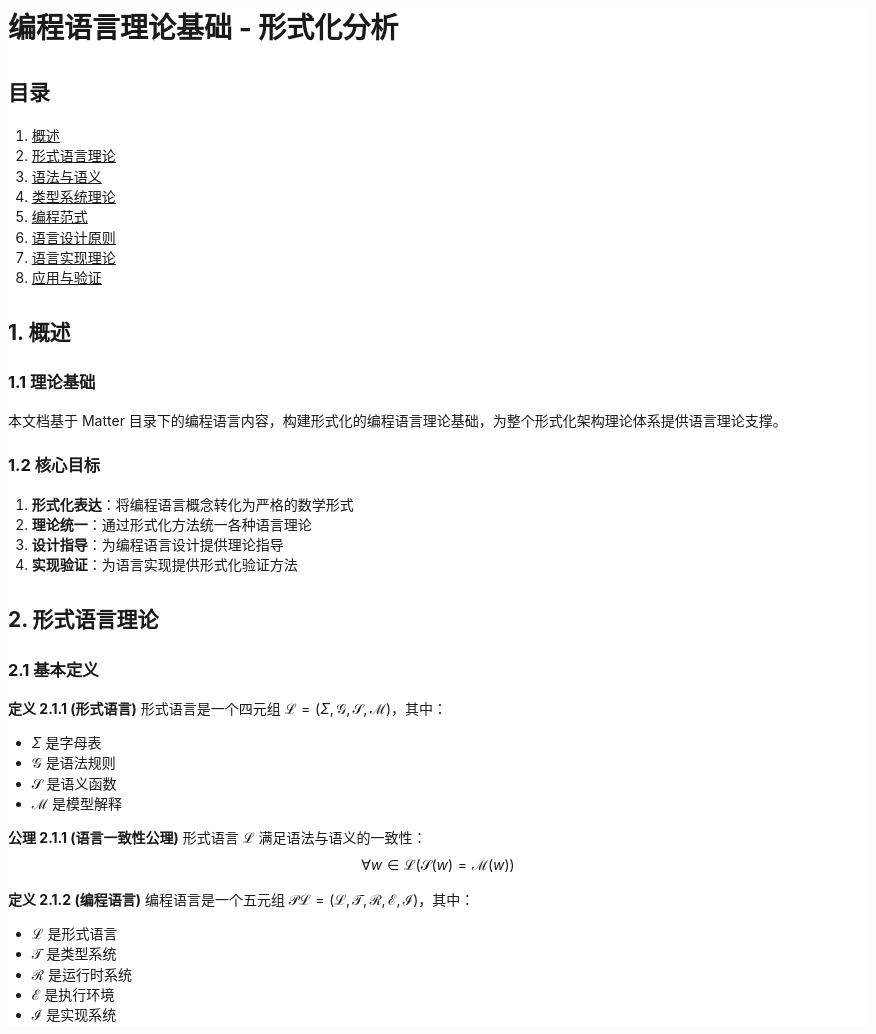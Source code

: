 # 编程语言理论基础 - 形式化分析

## 目录

1. [概述](#1-概述)
2. [形式语言理论](#2-形式语言理论)
3. [语法与语义](#3-语法与语义)
4. [类型系统理论](#4-类型系统理论)
5. [编程范式](#5-编程范式)
6. [语言设计原则](#6-语言设计原则)
7. [语言实现理论](#7-语言实现理论)
8. [应用与验证](#8-应用与验证)

## 1. 概述

### 1.1 理论基础

本文档基于 Matter 目录下的编程语言内容，构建形式化的编程语言理论基础，为整个形式化架构理论体系提供语言理论支撑。

### 1.2 核心目标

1. **形式化表达**：将编程语言概念转化为严格的数学形式
2. **理论统一**：通过形式化方法统一各种语言理论
3. **设计指导**：为编程语言设计提供理论指导
4. **实现验证**：为语言实现提供形式化验证方法

## 2. 形式语言理论

### 2.1 基本定义

**定义 2.1.1 (形式语言)**
形式语言是一个四元组 $\mathcal{L} = (\Sigma, \mathcal{G}, \mathcal{S}, \mathcal{M})$，其中：

- $\Sigma$ 是字母表
- $\mathcal{G}$ 是语法规则
- $\mathcal{S}$ 是语义函数
- $\mathcal{M}$ 是模型解释

**公理 2.1.1 (语言一致性公理)**
形式语言 $\mathcal{L}$ 满足语法与语义的一致性：
$$\forall w \in \mathcal{L} (\mathcal{S}(w) = \mathcal{M}(w))$$

**定义 2.1.2 (编程语言)**
编程语言是一个五元组 $\mathcal{PL} = (\mathcal{L}, \mathcal{T}, \mathcal{R}, \mathcal{E}, \mathcal{I})$，其中：

- $\mathcal{L}$ 是形式语言
- $\mathcal{T}$ 是类型系统
- $\mathcal{R}$ 是运行时系统
- $\mathcal{E}$ 是执行环境
- $\mathcal{I}$ 是实现系统
